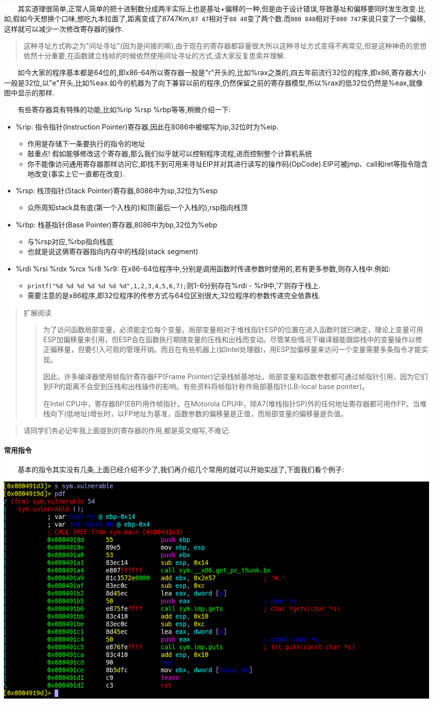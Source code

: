 &emsp;&emsp;其实道理很简单,正常人简单的把十进制数分成两半实际上也是基址+偏移的一种,但是由于设计错误,导致基址和偏移要同时发生改变.比如,假如今天想换个口味,想吃九本拉面了,距离变成了8747Km,`87 47`相对于`88 48`变了两个数.而`800 848`相对于`800 747`来说只变了一个偏移,这样就可以减少一次修改寄存器的操作. 

> 这种寻址方式称之为"间址寻址"(因为是间接的嘛),由于现在的寄存器都容量很大所以这种寻址方式变得不再常见,但是这种神奇的思想依然十分重要,在函数建立栈帧的时候依然使用间址寻址的方式,请大家反复思索并理解.

&emsp;&emsp;如今大家的程序基本都是64位的,即x86-64所以寄存器一般是"r"开头的,比如%rax之类的,四五年前流行32位的程序,即x86,寄存器大小一般是32位,以"e"开头,比如%eax.如今的机器为了向下兼容以前的程序,仍然保留之前的寄存器模型,所以%rax的低32位仍然是%eax,就像图中显示的那样.

&emsp;&emsp;有些寄存器具有特殊的功能,比如%rip  %rsp  %rbp等等,稍微介绍一下:  

- %rip: 指令指针(Instruction Pointer)寄存器,因此在8086中被缩写为ip,32位时为%eip.  
  - 作用是存储下一条要执行的指令的地址 
  - 敲重点! 假如能够修改这个寄存器,那么我们似乎就可以控制程序流程,进而控制整个计算机系统  
  - 你不能像访问通用寄存器那样访问它,即找不到可用来寻址EIP并对其进行读写的操作码(OpCode).EIP可被jmp、call和ret等指令隐含地改变(事实上它一直都在改变).

- %rsp: 栈顶指针(Stack Pointer)寄存器,8086中为sp,32位为%esp  

  - 众所周知stack具有底(第一个入栈的)和顶(最后一个入栈的),rsp指向栈顶

- %rbp: 栈基指针(Base Pointer)寄存器,8086中为bp,32位为%ebp  
  - 与%rsp对应,%rbp指向栈底  
  - 也就是说这俩寄存器指向内存中的栈段(stack segment)

- %rdi %rsi %rdx  %rcx  %r8  %r9: 在x86-64位程序中,分别是调用函数时传递参数时使用的,若有更多参数,则存入栈中.例如:

  - `printf("%d %d %d %d %d %d %d",1,2,3,4,5,6,7);`则1-6分别存在%rdi - %r9中,'7'则存于栈上.  
  - 需要注意的是x86程序,即32位程序的传参方式与64位区别很大,32位程序的参数传递完全依靠栈.

> 扩展阅读
>
> > 为了访问函数局部变量，必须能定位每个变量。局部变量相对于堆栈指针ESP的位置在进入函数时就已确定，理论上变量可用ESP加偏移量来引用，但ESP会在函数执行期随变量的压栈和出栈而变动。尽管某些情况下编译器能跟踪栈中的变量操作以修正偏移量，但要引入可观的管理开销。而且在有些机器上(如Intel处理器)，用ESP加偏移量来访问一个变量需要多条指令才能实现。
> >
> > 因此，许多编译器使用帧指针寄存器FP(Frame Pointer)记录栈帧基地址。局部变量和函数参数都可通过帧指针引用，因为它们到FP的距离不会受到压栈和出栈操作的影响。有些资料将帧指针称作局部基指针(LB-local base pointer)。
> >
> > 在Intel CPU中，寄存器BP(EBP)用作帧指针。在Motorola CPU中，除A7(堆栈指针SP)外的任何地址寄存器都可用作FP。当堆栈向下(低地址)增长时，以FP地址为基准，函数参数的偏移量是正值，而局部变量的偏移量是负值。

> 请同学们务必记牢我上面提到的寄存器的作用,都是英文缩写,不难记.  

#### 常用指令  

&emsp;&emsp;基本的指令其实没有几条,上面已经介绍不少了,我们再介绍几个常用的就可以开始实战了,下面我们看个例子:

![example](./pic/example.png)